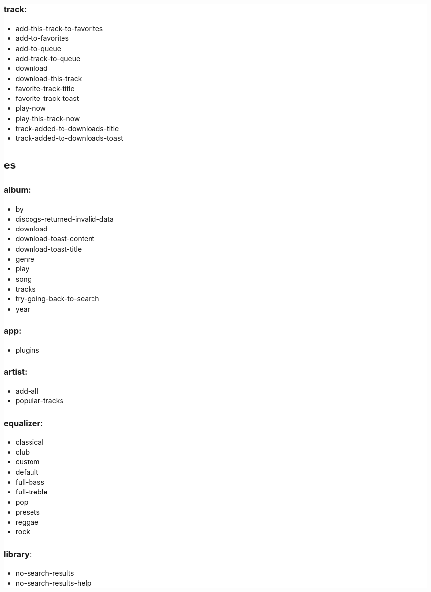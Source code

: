 ### track:
 - add-this-track-to-favorites
 - add-to-favorites
 - add-to-queue
 - add-track-to-queue
 - download
 - download-this-track
 - favorite-track-title
 - favorite-track-toast
 - play-now
 - play-this-track-now
 - track-added-to-downloads-title
 - track-added-to-downloads-toast

## es

### album:
 - by
 - discogs-returned-invalid-data
 - download
 - download-toast-content
 - download-toast-title
 - genre
 - play
 - song
 - tracks
 - try-going-back-to-search
 - year

### app:
 - plugins

### artist:
 - add-all
 - popular-tracks

### equalizer:
 - classical
 - club
 - custom
 - default
 - full-bass
 - full-treble
 - pop
 - presets
 - reggae
 - rock

### library:
 - no-search-results
 - no-search-results-help
